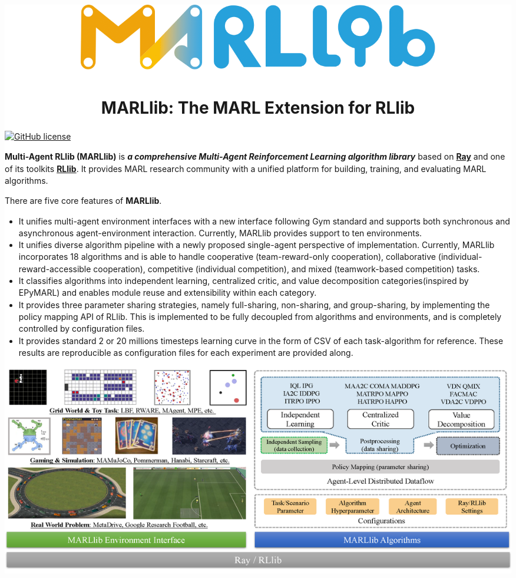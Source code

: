 

<div align="center">
<img src=image/logo1.png width=70% />
</div>

<h1 align="center"> MARLlib: The MARL Extension for RLlib </h1>

[![GitHub license](https://img.shields.io/badge/license-MIT-blue.svg)]()

**Multi-Agent RLlib (MARLlib)** is ***a comprehensive Multi-Agent Reinforcement Learning algorithm library*** based on [**Ray**](https://github.com/ray-project/ray) and one of its toolkits [**RLlib**](https://github.com/ray-project/ray/tree/master/rllib). It provides MARL research community with a unified platform for building, training, and evaluating MARL algorithms.

There are five core features of **MARLlib**.

- It unifies multi-agent environment interfaces with a new interface following Gym standard and supports both synchronous and asynchronous agent-environment interaction. Currently, MARLlib provides support to ten environments.
- It unifies diverse algorithm pipeline with a newly proposed single-agent perspective of implementation. Currently, MARLlib incorporates 18 algorithms and is able to handle cooperative (team-reward-only cooperation), collaborative (individual-reward-accessible cooperation), competitive (individual competition), and mixed (teamwork-based competition) tasks.
- It classifies algorithms into independent learning, centralized critic, and value decomposition categories(inspired by EPyMARL) and enables module reuse and extensibility within each category.
- It provides three parameter sharing strategies, namely full-sharing, non-sharing, and group-sharing, by implementing the policy mapping API of RLlib. This is implemented to be fully decoupled from algorithms and environments, and is completely controlled by configuration files.
- It provides standard 2 or 20 millions timesteps learning curve in the form of CSV of each task-algorithm for reference. These results are reproducible as configuration files for each experiment are provided along.

<div align="center">
<img src=image/overview.png width=100% />
</div>
